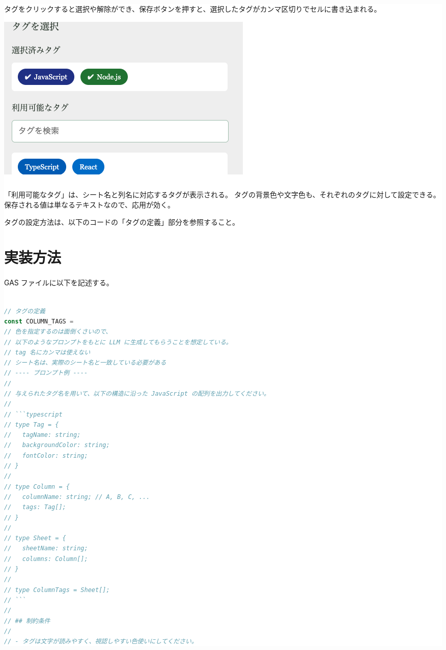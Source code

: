 タグをクリックすると選択や解除ができ、保存ボタンを押すと、選択したタグがカンマ区切りでセルに書き込まれる。

![成果物の写真3](../img/20250328-spreadsheet-multiselect/image-1.png)

「利用可能なタグ」は、シート名と列名に対応するタグが表示される。
タグの背景色や文字色も、それぞれのタグに対して設定できる。
保存される値は単なるテキストなので、応用が効く。

タグの設定方法は、以下のコードの「タグの定義」部分を参照すること。

# 実装方法

GAS ファイルに以下を記述する。

```javascript

// タグの定義
const COLUMN_TAGS = 
// 色を指定するのは面倒くさいので、
// 以下のようなプロンプトをもとに LLM に生成してもらうことを想定している。
// tag 名にカンマは使えない
// シート名は、実際のシート名と一致している必要がある
// ---- プロンプト例 ----
// 
// 与えられたタグ名を用いて、以下の構造に沿った JavaScript の配列を出力してください。
// 
// ```typescript
// type Tag = {
//   tagName: string;
//   backgroundColor: string;
//   fontColor: string;
// }
// 
// type Column = {
//   columnName: string; // A, B, C, ...
//   tags: Tag[];
// }
// 
// type Sheet = {
//   sheetName: string;
//   columns: Column[];
// }
// 
// type ColumnTags = Sheet[];
// ```
// 
// ## 制約条件
// 
// - タグは文字が読みやすく、視認しやすい色使いにしてください。
```